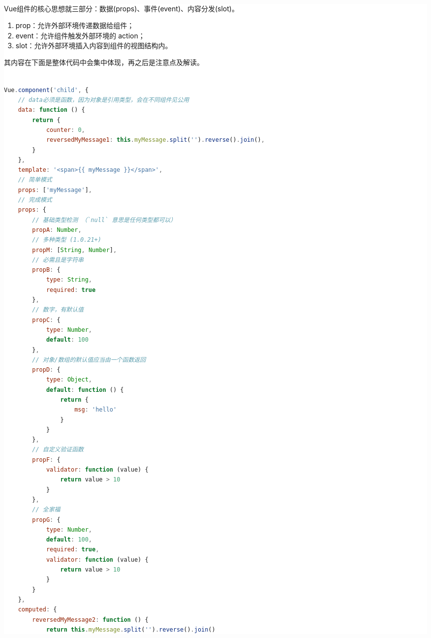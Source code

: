 Vue组件的核心思想就三部分：数据(props)、事件(event)、内容分发(slot)。

1. prop：允许外部环境传递数据给组件；
2. event：允许组件触发外部环境的 action；
3. slot：允许外部环境插入内容到组件的视图结构内。

其内容在下面是整体代码中会集中体现，再之后是注意点及解读。

```javascript

Vue.component('child', {
    // data必须是函数，因为对象是引用类型，会在不同组件见公用
    data: function () {
        return {
            counter: 0,
            reversedMyMessage1: this.myMessage.split('').reverse().join(),
        }
    },
    template: '<span>{{ myMessage }}</span>',
    // 简单模式
    props: ['myMessage'],
    // 完成模式
    props: {
        // 基础类型检测 （`null` 意思是任何类型都可以）
        propA: Number,
        // 多种类型 (1.0.21+)
        propM: [String, Number],
        // 必需且是字符串
        propB: {
            type: String,
            required: true
        },
        // 数字，有默认值
        propC: {
            type: Number,
            default: 100
        },
        // 对象/数组的默认值应当由一个函数返回
        propD: {
            type: Object,
            default: function () {
                return {
                    msg: 'hello'
                }
            }
        },
        // 自定义验证函数
        propF: {
            validator: function (value) {
                return value > 10
            }
        },
        // 全家福
        propG: {
            type: Number,
            default: 100,
            required: true,
            validator: function (value) {
                return value > 10
            }
        }
    },
    computed: {
        reversedMyMessage2: function () {
            return this.myMessage.split('').reverse().join()
```